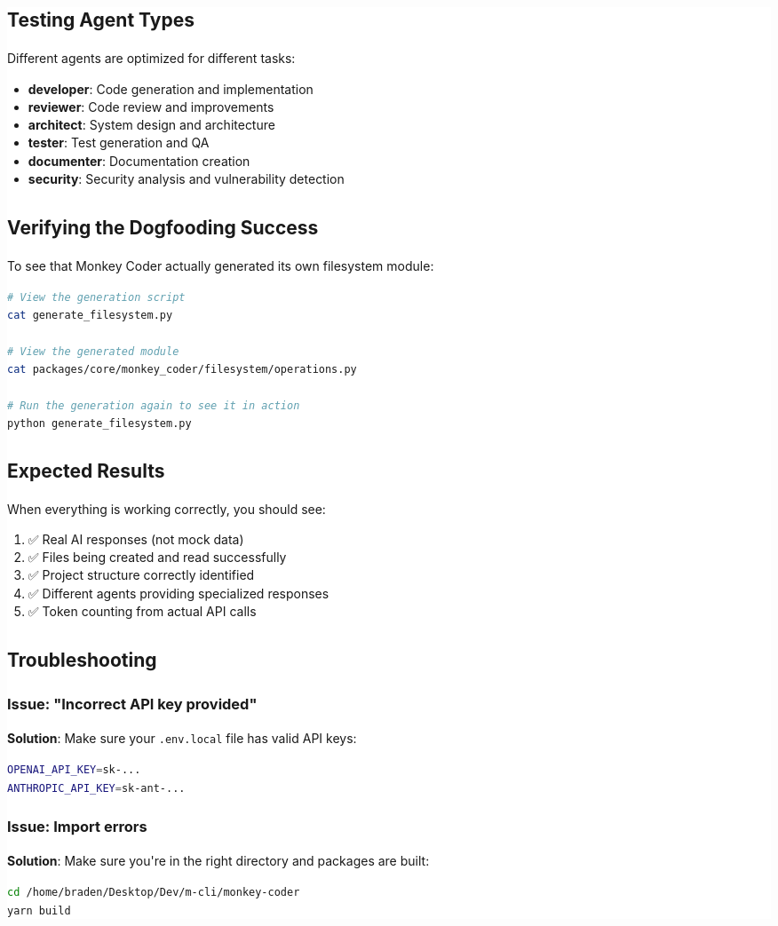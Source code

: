## Testing Agent Types

Different agents are optimized for different tasks:

- **developer**: Code generation and implementation
- **reviewer**: Code review and improvements
- **architect**: System design and architecture
- **tester**: Test generation and QA
- **documenter**: Documentation creation
- **security**: Security analysis and vulnerability detection

## Verifying the Dogfooding Success

To see that Monkey Coder actually generated its own filesystem module:

```bash
# View the generation script
cat generate_filesystem.py

# View the generated module
cat packages/core/monkey_coder/filesystem/operations.py

# Run the generation again to see it in action
python generate_filesystem.py
```

## Expected Results

When everything is working correctly, you should see:

1. ✅ Real AI responses (not mock data)
2. ✅ Files being created and read successfully
3. ✅ Project structure correctly identified
4. ✅ Different agents providing specialized responses
5. ✅ Token counting from actual API calls

## Troubleshooting

### Issue: "Incorrect API key provided"
**Solution**: Make sure your `.env.local` file has valid API keys:
```bash
OPENAI_API_KEY=sk-...
ANTHROPIC_API_KEY=sk-ant-...
```

### Issue: Import errors
**Solution**: Make sure you're in the right directory and packages are built:
```bash
cd /home/braden/Desktop/Dev/m-cli/monkey-coder
yarn build
```
